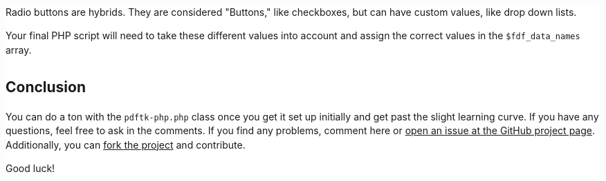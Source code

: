 Radio buttons are hybrids. They are considered "Buttons," like checkboxes, but can have custom values, like drop down lists.

Your final PHP script will need to take these different values into account and assign the correct values in the `$fdf_data_names` array.

## Conclusion

You can do a ton with the `pdftk-php.php` class once you get it set up initially and get past the slight learning curve. If you have any questions, feel free to ask in the comments. If you find any problems, comment here or [open an issue at the GitHub project page](http://github.com/andrewheiss/pdftk-php/issues "Issues - andrewheiss/pdftk-php - GitHub"). Additionally, you can [fork the project](http://github.com/andrewheiss/pdftk-php/tree/master "andrewheiss's pdftk-php at master - GitHub") and contribute.

Good luck!
